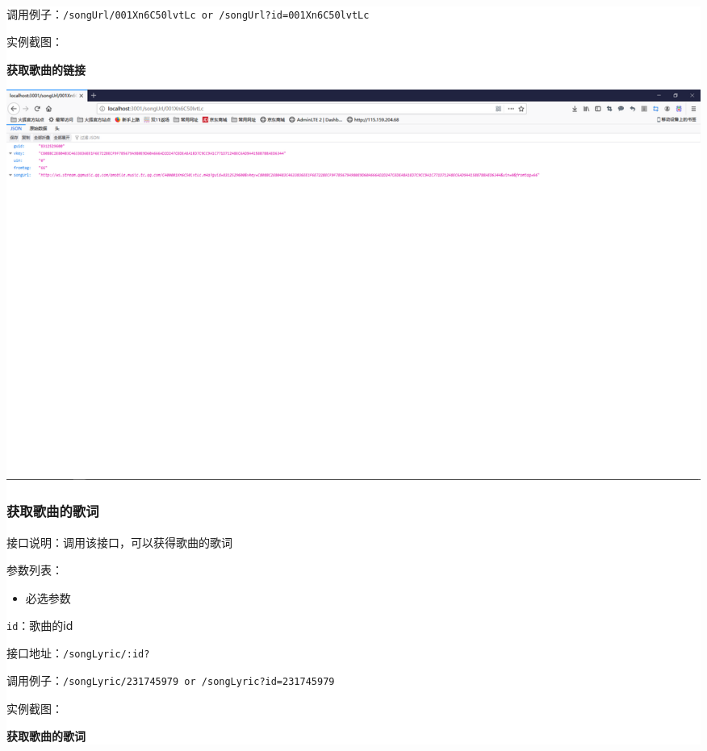 调用例子：`/songUrl/001Xn6C50lvtLc or /songUrl?id=001Xn6C50lvtLc`

实例截图：

**获取歌曲的链接**

![获取歌曲的链接](https://raw.githubusercontent.com/yan123zi/qqMusicApi/master/screenshot/songUrl.png)

### 获取歌曲的歌词

接口说明：调用该接口，可以获得歌曲的歌词

参数列表：

- 必选参数

`id`：歌曲的id

接口地址：`/songLyric/:id?`

调用例子：`/songLyric/231745979 or /songLyric?id=231745979`

实例截图：

**获取歌曲的歌词**
